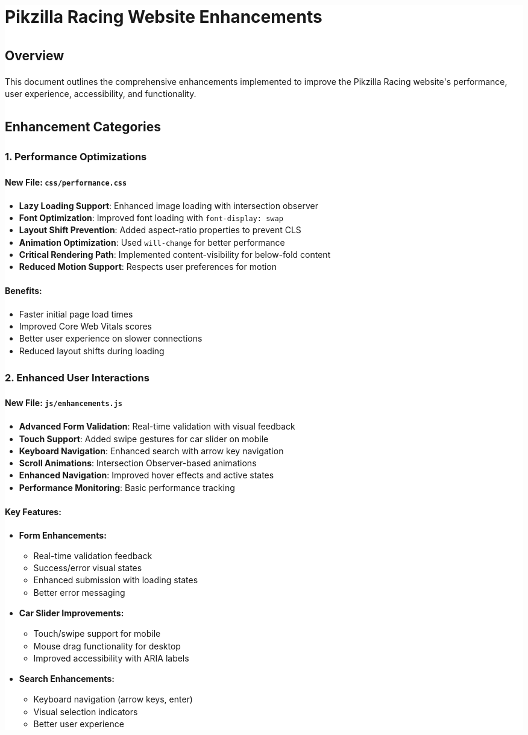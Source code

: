 # Pikzilla Racing Website Enhancements

## Overview

This document outlines the comprehensive enhancements implemented to improve the Pikzilla Racing website's performance, user experience, accessibility, and functionality.

## Enhancement Categories

### 1. Performance Optimizations

#### **New File: `css/performance.css`**
- **Lazy Loading Support**: Enhanced image loading with intersection observer
- **Font Optimization**: Improved font loading with `font-display: swap`
- **Layout Shift Prevention**: Added aspect-ratio properties to prevent CLS
- **Animation Optimization**: Used `will-change` for better performance
- **Critical Rendering Path**: Implemented content-visibility for below-fold content
- **Reduced Motion Support**: Respects user preferences for motion

#### **Benefits:**
- Faster initial page load times
- Improved Core Web Vitals scores
- Better user experience on slower connections
- Reduced layout shifts during loading

### 2. Enhanced User Interactions

#### **New File: `js/enhancements.js`**
- **Advanced Form Validation**: Real-time validation with visual feedback
- **Touch Support**: Added swipe gestures for car slider on mobile
- **Keyboard Navigation**: Enhanced search with arrow key navigation
- **Scroll Animations**: Intersection Observer-based animations
- **Enhanced Navigation**: Improved hover effects and active states
- **Performance Monitoring**: Basic performance tracking

#### **Key Features:**
- **Form Enhancements:**
  - Real-time validation feedback
  - Success/error visual states
  - Enhanced submission with loading states
  - Better error messaging

- **Car Slider Improvements:**
  - Touch/swipe support for mobile
  - Mouse drag functionality for desktop
  - Improved accessibility with ARIA labels

- **Search Enhancements:**
  - Keyboard navigation (arrow keys, enter)
  - Visual selection indicators
  - Better user experience
